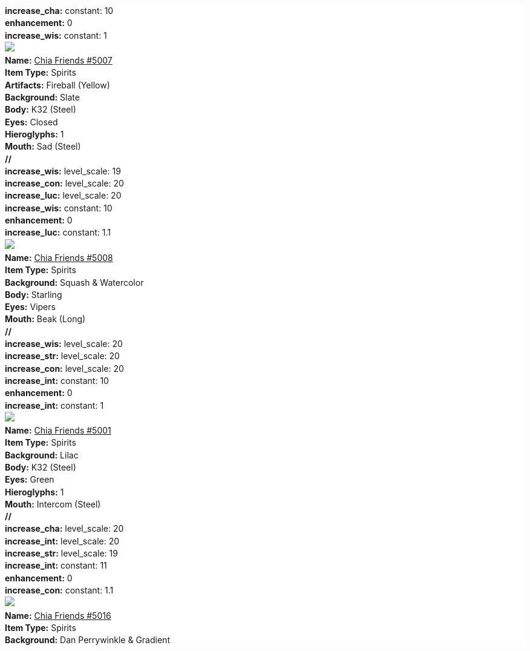 <div><strong>increase_cha:</strong> constant: 10</div>
<div><strong>enhancement:</strong> 0</div>
<div><strong>increase_wis:</strong> constant: 1</div>
</div>
<div class="item_thumbnail">
<a href="https://mintgarden.io/nfts/nft1d9aa0wkxtvx56punv2fyzdqwh9ltc5r899y8xednr9knyzvxwsgsn8p6yv"><img loading="lazy" src="https://assets.mainnet.mintgarden.io/thumbnails/e4a9b8a7900f4b64415297fe42a88d4af3c3a1e9d1ed336cd842decfa494d883.png"></a>
<div><strong>Name:</strong> <a href="https://mintgarden.io/nfts/nft1d9aa0wkxtvx56punv2fyzdqwh9ltc5r899y8xednr9knyzvxwsgsn8p6yv">Chia Friends #5007</a></div>
<div><strong>Item Type:</strong> Spirits</div>
<div><strong>Artifacts:</strong> Fireball (Yellow)</div>
<div><strong>Background:</strong> Slate</div>
<div><strong>Body:</strong> K32 (Steel)</div>
<div><strong>Eyes:</strong> Closed</div>
<div><strong>Hieroglyphs:</strong> 1</div>
<div><strong>Mouth:</strong> Sad (Steel)</div>
<div><strong>//</strong></div><div><strong>increase_wis:</strong> level_scale: 19</div>
<div><strong>increase_con:</strong> level_scale: 20</div>
<div><strong>increase_luc:</strong> level_scale: 20</div>
<div><strong>increase_wis:</strong> constant: 10</div>
<div><strong>enhancement:</strong> 0</div>
<div><strong>increase_luc:</strong> constant: 1.1</div>
</div>
<div class="item_thumbnail">
<a href="https://mintgarden.io/nfts/nft1epwm4nw86j7w9qjfumwdn0ve8uetm0cedxs6py507s56plxagwgqnfry06"><img loading="lazy" src="https://assets.mainnet.mintgarden.io/thumbnails/b517deb0ba73e3386c7b5605f28eca4ac79b77e95c4b0e6f92c7be8bda4502bd.png"></a>
<div><strong>Name:</strong> <a href="https://mintgarden.io/nfts/nft1epwm4nw86j7w9qjfumwdn0ve8uetm0cedxs6py507s56plxagwgqnfry06">Chia Friends #5008</a></div>
<div><strong>Item Type:</strong> Spirits</div>
<div><strong>Background:</strong> Squash & Watercolor</div>
<div><strong>Body:</strong> Starling</div>
<div><strong>Eyes:</strong> Vipers</div>
<div><strong>Mouth:</strong> Beak (Long)</div>
<div><strong>//</strong></div><div><strong>increase_wis:</strong> level_scale: 20</div>
<div><strong>increase_str:</strong> level_scale: 20</div>
<div><strong>increase_con:</strong> level_scale: 20</div>
<div><strong>increase_int:</strong> constant: 10</div>
<div><strong>enhancement:</strong> 0</div>
<div><strong>increase_int:</strong> constant: 1</div>
</div>
<div class="item_thumbnail">
<a href="https://mintgarden.io/nfts/nft1c8wl0s580c5zgjw7j7yt5pyusmjr9mttf7s39s0cdmla389qe89s40lu8r"><img loading="lazy" src="https://assets.mainnet.mintgarden.io/thumbnails/f4982776c0dc3174ce99b684e60ccc2094ab68b456a2ff7ad25a21fce7f95875.png"></a>
<div><strong>Name:</strong> <a href="https://mintgarden.io/nfts/nft1c8wl0s580c5zgjw7j7yt5pyusmjr9mttf7s39s0cdmla389qe89s40lu8r">Chia Friends #5001</a></div>
<div><strong>Item Type:</strong> Spirits</div>
<div><strong>Background:</strong> Lilac</div>
<div><strong>Body:</strong> K32 (Steel)</div>
<div><strong>Eyes:</strong> Green</div>
<div><strong>Hieroglyphs:</strong> 1</div>
<div><strong>Mouth:</strong> Intercom (Steel)</div>
<div><strong>//</strong></div><div><strong>increase_cha:</strong> level_scale: 20</div>
<div><strong>increase_int:</strong> level_scale: 20</div>
<div><strong>increase_str:</strong> level_scale: 19</div>
<div><strong>increase_int:</strong> constant: 11</div>
<div><strong>enhancement:</strong> 0</div>
<div><strong>increase_con:</strong> constant: 1.1</div>
</div>
<div class="item_thumbnail">
<a href="https://mintgarden.io/nfts/nft1785jjlej4lkw6um5c0fqwqnd98qx2asxsavsed0enknt6g8s735sxqcwcl"><img loading="lazy" src="https://assets.mainnet.mintgarden.io/thumbnails/5468e81e7ba571d47f8eb4340ad0430aa4c06d459b89fb032b067b64adbdec68.png"></a>
<div><strong>Name:</strong> <a href="https://mintgarden.io/nfts/nft1785jjlej4lkw6um5c0fqwqnd98qx2asxsavsed0enknt6g8s735sxqcwcl">Chia Friends #5016</a></div>
<div><strong>Item Type:</strong> Spirits</div>
<div><strong>Background:</strong> Dan Perrywinkle & Gradient</div>